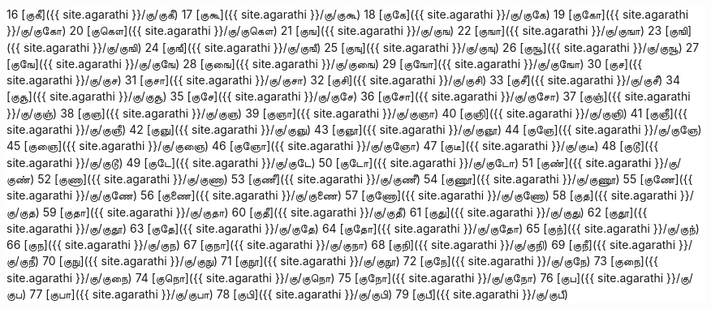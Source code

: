 16 [குகீ]({{ site.agarathi }}/கு/குகீ) 
17 [குகூ]({{ site.agarathi }}/கு/குகூ) 
18 [குகே]({{ site.agarathi }}/கு/குகே) 
19 [குகோ]({{ site.agarathi }}/கு/குகோ) 
20 [குகௌ]({{ site.agarathi }}/கு/குகௌ) 
21 [குங]({{ site.agarathi }}/கு/குங) 
22 [குஙா]({{ site.agarathi }}/கு/குஙா) 
23 [குஙி]({{ site.agarathi }}/கு/குஙி) 
24 [குஙீ]({{ site.agarathi }}/கு/குஙீ) 
25 [குஙு]({{ site.agarathi }}/கு/குஙு) 
26 [குஙூ]({{ site.agarathi }}/கு/குஙூ) 
27 [குஙே]({{ site.agarathi }}/கு/குஙே) 
28 [குஙை]({{ site.agarathi }}/கு/குஙை) 
29 [குஙோ]({{ site.agarathi }}/கு/குஙோ) 
30 [குச]({{ site.agarathi }}/கு/குச) 
31 [குசா]({{ site.agarathi }}/கு/குசா) 
32 [குசி]({{ site.agarathi }}/கு/குசி) 
33 [குசீ]({{ site.agarathi }}/கு/குசீ) 
34 [குசூ]({{ site.agarathi }}/கு/குசூ) 
35 [குசே]({{ site.agarathi }}/கு/குசே) 
36 [குசோ]({{ site.agarathi }}/கு/குசோ) 
37 [குஞ்]({{ site.agarathi }}/கு/குஞ்) 
38 [குஞ]({{ site.agarathi }}/கு/குஞ) 
39 [குஞா]({{ site.agarathi }}/கு/குஞா) 
40 [குஞி]({{ site.agarathi }}/கு/குஞி) 
41 [குஞீ]({{ site.agarathi }}/கு/குஞீ) 
42 [குஞு]({{ site.agarathi }}/கு/குஞு) 
43 [குஞூ]({{ site.agarathi }}/கு/குஞூ) 
44 [குஞே]({{ site.agarathi }}/கு/குஞே) 
45 [குஞை]({{ site.agarathi }}/கு/குஞை) 
46 [குஞோ]({{ site.agarathi }}/கு/குஞோ) 
47 [குடீ]({{ site.agarathi }}/கு/குடீ) 
48 [குடூ]({{ site.agarathi }}/கு/குடூ) 
49 [குடே]({{ site.agarathi }}/கு/குடே) 
50 [குடோ]({{ site.agarathi }}/கு/குடோ) 
51 [குண்]({{ site.agarathi }}/கு/குண்) 
52 [குணா]({{ site.agarathi }}/கு/குணா) 
53 [குணீ]({{ site.agarathi }}/கு/குணீ) 
54 [குணூ]({{ site.agarathi }}/கு/குணூ) 
55 [குணே]({{ site.agarathi }}/கு/குணே) 
56 [குணை]({{ site.agarathi }}/கு/குணை) 
57 [குணோ]({{ site.agarathi }}/கு/குணோ) 
58 [குத]({{ site.agarathi }}/கு/குத) 
59 [குதா]({{ site.agarathi }}/கு/குதா) 
60 [குதீ]({{ site.agarathi }}/கு/குதீ) 
61 [குது]({{ site.agarathi }}/கு/குது) 
62 [குதூ]({{ site.agarathi }}/கு/குதூ) 
63 [குதே]({{ site.agarathi }}/கு/குதே) 
64 [குதோ]({{ site.agarathi }}/கு/குதோ) 
65 [குந்]({{ site.agarathi }}/கு/குந்) 
66 [குந]({{ site.agarathi }}/கு/குந) 
67 [குநா]({{ site.agarathi }}/கு/குநா) 
68 [குநி]({{ site.agarathi }}/கு/குநி) 
69 [குநீ]({{ site.agarathi }}/கு/குநீ) 
70 [குநு]({{ site.agarathi }}/கு/குநு) 
71 [குநூ]({{ site.agarathi }}/கு/குநூ) 
72 [குநே]({{ site.agarathi }}/கு/குநே) 
73 [குநை]({{ site.agarathi }}/கு/குநை) 
74 [குநொ]({{ site.agarathi }}/கு/குநொ) 
75 [குநோ]({{ site.agarathi }}/கு/குநோ) 
76 [குப]({{ site.agarathi }}/கு/குப) 
77 [குபா]({{ site.agarathi }}/கு/குபா) 
78 [குபி]({{ site.agarathi }}/கு/குபி) 
79 [குபீ]({{ site.agarathi }}/கு/குபீ) 